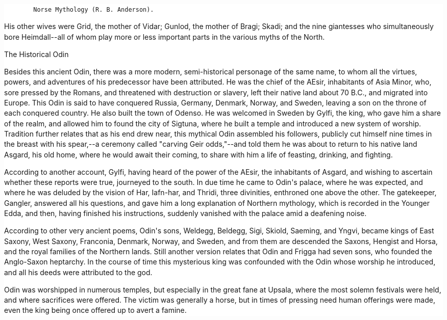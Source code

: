             Norse Mythology (R. B. Anderson).


His other wives were Grid, the mother of Vidar; Gunlod, the mother
of Bragi; Skadi; and the nine giantesses who simultaneously bore
Heimdall--all of whom play more or less important parts in the various
myths of the North.



The Historical Odin

Besides this ancient Odin, there was a more modern, semi-historical
personage of the same name, to whom all the virtues, powers, and
adventures of his predecessor have been attributed. He was the
chief of the AEsir, inhabitants of Asia Minor, who, sore pressed by
the Romans, and threatened with destruction or slavery, left their
native land about 70 B.C., and migrated into Europe. This Odin is
said to have conquered Russia, Germany, Denmark, Norway, and Sweden,
leaving a son on the throne of each conquered country. He also built
the town of Odenso. He was welcomed in Sweden by Gylfi, the king,
who gave him a share of the realm, and allowed him to found the city
of Sigtuna, where he built a temple and introduced a new system of
worship. Tradition further relates that as his end drew near, this
mythical Odin assembled his followers, publicly cut himself nine
times in the breast with his spear,--a ceremony called "carving Geir
odds,"--and told them he was about to return to his native land Asgard,
his old home, where he would await their coming, to share with him
a life of feasting, drinking, and fighting.

According to another account, Gylfi, having heard of the power
of the AEsir, the inhabitants of Asgard, and wishing to ascertain
whether these reports were true, journeyed to the south. In due time
he came to Odin's palace, where he was expected, and where he was
deluded by the vision of Har, Iafn-har, and Thridi, three divinities,
enthroned one above the other. The gatekeeper, Gangler, answered all
his questions, and gave him a long explanation of Northern mythology,
which is recorded in the Younger Edda, and then, having finished his
instructions, suddenly vanished with the palace amid a deafening noise.

According to other very ancient poems, Odin's sons, Weldegg, Beldegg,
Sigi, Skiold, Saeming, and Yngvi, became kings of East Saxony, West
Saxony, Franconia, Denmark, Norway, and Sweden, and from them are
descended the Saxons, Hengist and Horsa, and the royal families of the
Northern lands. Still another version relates that Odin and Frigga had
seven sons, who founded the Anglo-Saxon heptarchy. In the course of
time this mysterious king was confounded with the Odin whose worship
he introduced, and all his deeds were attributed to the god.

Odin was worshipped in numerous temples, but especially in the
great fane at Upsala, where the most solemn festivals were held,
and where sacrifices were offered. The victim was generally a horse,
but in times of pressing need human offerings were made, even the
king being once offered up to avert a famine.

